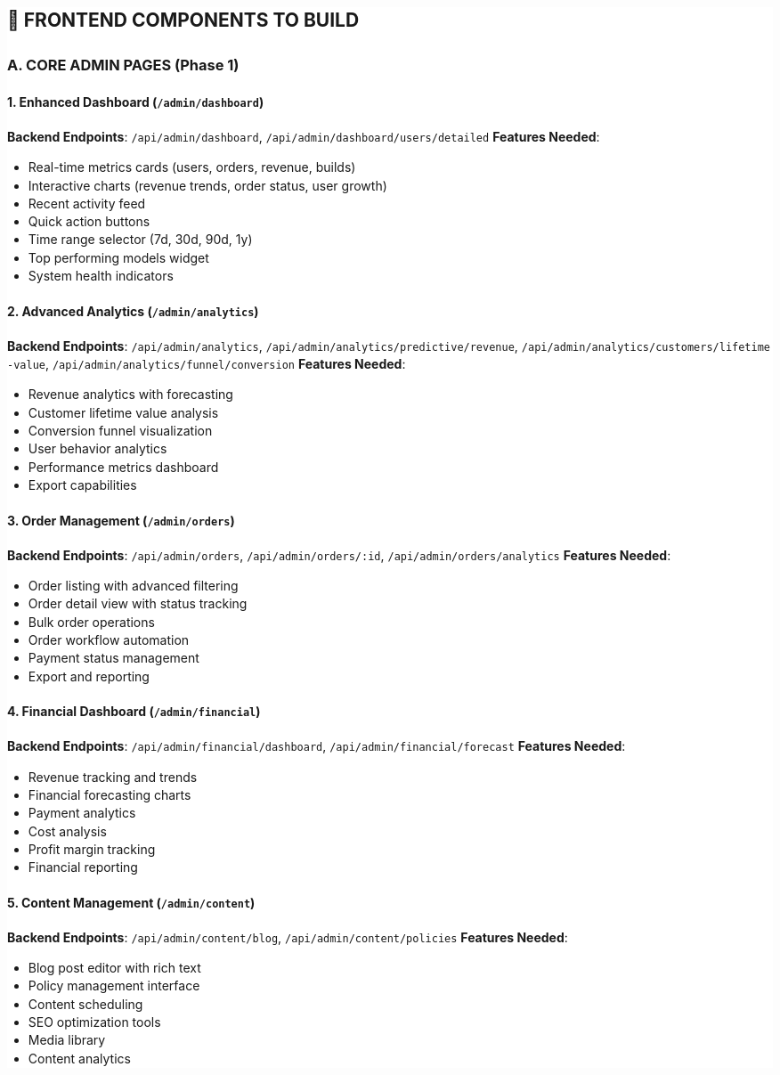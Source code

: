 ## 📱 **FRONTEND COMPONENTS TO BUILD**

### **A. CORE ADMIN PAGES (Phase 1)**

#### **1. Enhanced Dashboard** (`/admin/dashboard`)
**Backend Endpoints**: `/api/admin/dashboard`, `/api/admin/dashboard/users/detailed`
**Features Needed**:
- Real-time metrics cards (users, orders, revenue, builds)
- Interactive charts (revenue trends, order status, user growth)
- Recent activity feed
- Quick action buttons
- Time range selector (7d, 30d, 90d, 1y)
- Top performing models widget
- System health indicators

#### **2. Advanced Analytics** (`/admin/analytics`)
**Backend Endpoints**: `/api/admin/analytics`, `/api/admin/analytics/predictive/revenue`, `/api/admin/analytics/customers/lifetime-value`, `/api/admin/analytics/funnel/conversion`
**Features Needed**:
- Revenue analytics with forecasting
- Customer lifetime value analysis
- Conversion funnel visualization
- User behavior analytics
- Performance metrics dashboard
- Export capabilities

#### **3. Order Management** (`/admin/orders`)
**Backend Endpoints**: `/api/admin/orders`, `/api/admin/orders/:id`, `/api/admin/orders/analytics`
**Features Needed**:
- Order listing with advanced filtering
- Order detail view with status tracking
- Bulk order operations
- Order workflow automation
- Payment status management
- Export and reporting

#### **4. Financial Dashboard** (`/admin/financial`)
**Backend Endpoints**: `/api/admin/financial/dashboard`, `/api/admin/financial/forecast`
**Features Needed**:
- Revenue tracking and trends
- Financial forecasting charts
- Payment analytics
- Cost analysis
- Profit margin tracking
- Financial reporting

#### **5. Content Management** (`/admin/content`)
**Backend Endpoints**: `/api/admin/content/blog`, `/api/admin/content/policies`
**Features Needed**:
- Blog post editor with rich text
- Policy management interface
- Content scheduling
- SEO optimization tools
- Media library
- Content analytics

